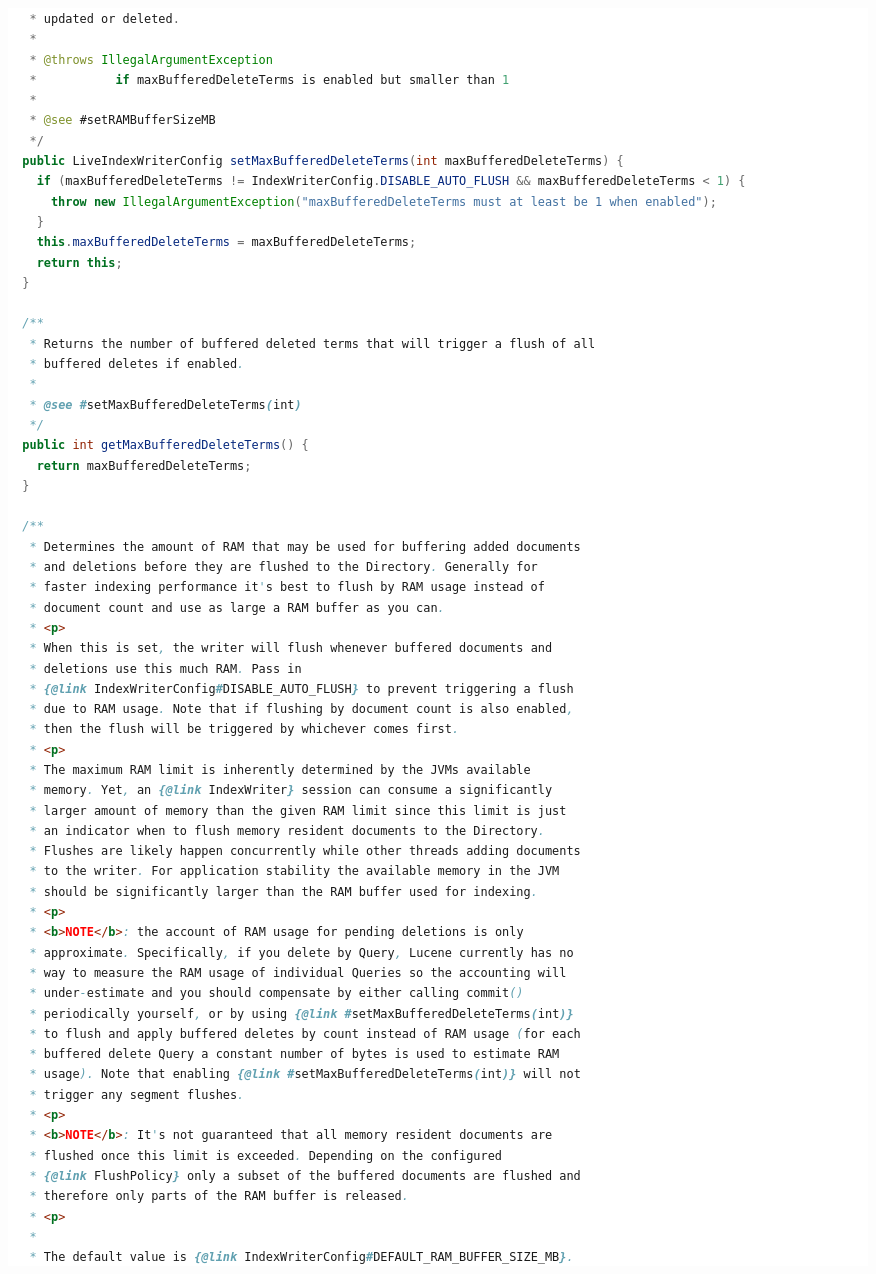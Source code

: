 ```java
   * updated or deleted.
   * 
   * @throws IllegalArgumentException
   *           if maxBufferedDeleteTerms is enabled but smaller than 1
   * 
   * @see #setRAMBufferSizeMB
   */
  public LiveIndexWriterConfig setMaxBufferedDeleteTerms(int maxBufferedDeleteTerms) {
    if (maxBufferedDeleteTerms != IndexWriterConfig.DISABLE_AUTO_FLUSH && maxBufferedDeleteTerms < 1) {
      throw new IllegalArgumentException("maxBufferedDeleteTerms must at least be 1 when enabled");
    }
    this.maxBufferedDeleteTerms = maxBufferedDeleteTerms;
    return this;
  }

  /**
   * Returns the number of buffered deleted terms that will trigger a flush of all
   * buffered deletes if enabled.
   *
   * @see #setMaxBufferedDeleteTerms(int)
   */
  public int getMaxBufferedDeleteTerms() {
    return maxBufferedDeleteTerms;
  }
  
  /**
   * Determines the amount of RAM that may be used for buffering added documents
   * and deletions before they are flushed to the Directory. Generally for
   * faster indexing performance it's best to flush by RAM usage instead of
   * document count and use as large a RAM buffer as you can.
   * <p>
   * When this is set, the writer will flush whenever buffered documents and
   * deletions use this much RAM. Pass in
   * {@link IndexWriterConfig#DISABLE_AUTO_FLUSH} to prevent triggering a flush
   * due to RAM usage. Note that if flushing by document count is also enabled,
   * then the flush will be triggered by whichever comes first.
   * <p>
   * The maximum RAM limit is inherently determined by the JVMs available
   * memory. Yet, an {@link IndexWriter} session can consume a significantly
   * larger amount of memory than the given RAM limit since this limit is just
   * an indicator when to flush memory resident documents to the Directory.
   * Flushes are likely happen concurrently while other threads adding documents
   * to the writer. For application stability the available memory in the JVM
   * should be significantly larger than the RAM buffer used for indexing.
   * <p>
   * <b>NOTE</b>: the account of RAM usage for pending deletions is only
   * approximate. Specifically, if you delete by Query, Lucene currently has no
   * way to measure the RAM usage of individual Queries so the accounting will
   * under-estimate and you should compensate by either calling commit()
   * periodically yourself, or by using {@link #setMaxBufferedDeleteTerms(int)}
   * to flush and apply buffered deletes by count instead of RAM usage (for each
   * buffered delete Query a constant number of bytes is used to estimate RAM
   * usage). Note that enabling {@link #setMaxBufferedDeleteTerms(int)} will not
   * trigger any segment flushes.
   * <p>
   * <b>NOTE</b>: It's not guaranteed that all memory resident documents are
   * flushed once this limit is exceeded. Depending on the configured
   * {@link FlushPolicy} only a subset of the buffered documents are flushed and
   * therefore only parts of the RAM buffer is released.
   * <p>
   * 
   * The default value is {@link IndexWriterConfig#DEFAULT_RAM_BUFFER_SIZE_MB}.
```
